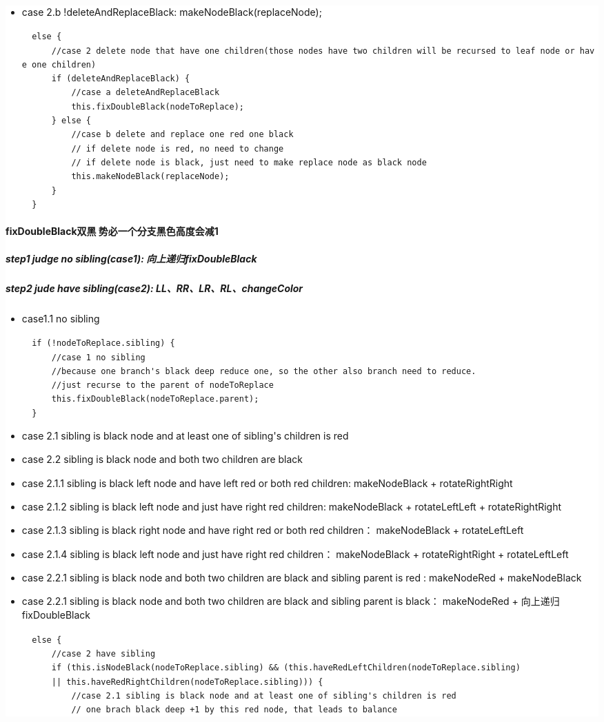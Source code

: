 * case 2.b !deleteAndReplaceBlack: makeNodeBlack(replaceNode);

		else {
            //case 2 delete node that have one children(those nodes have two children will be recursed to leaf node or have one children)
            if (deleteAndReplaceBlack) {
                //case a deleteAndReplaceBlack
                this.fixDoubleBlack(nodeToReplace);
            } else {
                //case b delete and replace one red one black
                // if delete node is red, no need to change
                // if delete node is black, just need to make replace node as black node
                this.makeNodeBlack(replaceNode);
            }
        }

#### fixDoubleBlack双黑 势必一个分支黑色高度会减1

##### step1 judge no sibling(case1): 向上递归fixDoubleBlack
##### step2 jude have sibling(case2): LL、RR、LR、RL、changeColor

* case1.1 no sibling

		if (!nodeToReplace.sibling) {
            //case 1 no sibling
            //because one branch's black deep reduce one, so the other also branch need to reduce.
            //just recurse to the parent of nodeToReplace
            this.fixDoubleBlack(nodeToReplace.parent);
        }

* case 2.1 sibling is black node and at least one of sibling's children is red
* case 2.2 sibling is black node and both two children are black
* case 2.1.1 sibling is black left node and have left red or both red children:  makeNodeBlack + rotateRightRight
* case 2.1.2 sibling is black left node and just have right red children: makeNodeBlack + rotateLeftLeft + rotateRightRight
* case 2.1.3 sibling is black right node and have right red or both red children： makeNodeBlack + rotateLeftLeft
* case 2.1.4 sibling is black left node and just have right red children： makeNodeBlack + rotateRightRight + rotateLeftLeft

* case 2.2.1 sibling is black node and both two children are black and sibling parent  is red : makeNodeRed + makeNodeBlack
* case 2.2.1 sibling is black node and both two children are black and sibling parent  is black： makeNodeRed + 向上递归fixDoubleBlack

		else {
            //case 2 have sibling
            if (this.isNodeBlack(nodeToReplace.sibling) && (this.haveRedLeftChildren(nodeToReplace.sibling)
            || this.haveRedRightChildren(nodeToReplace.sibling))) {
                //case 2.1 sibling is black node and at least one of sibling's children is red
                // one brach black deep +1 by this red node, that leads to balance
